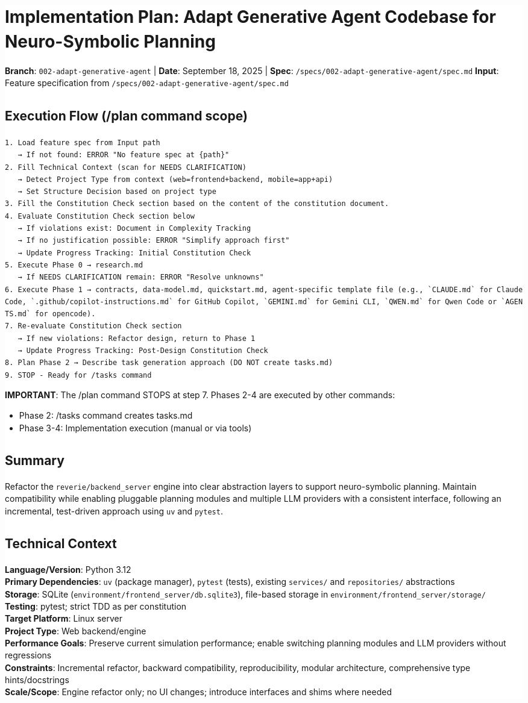 
# Implementation Plan: Adapt Generative Agent Codebase for Neuro-Symbolic Planning

**Branch**: `002-adapt-generative-agent` | **Date**: September 18, 2025 | **Spec**: `/specs/002-adapt-generative-agent/spec.md`
**Input**: Feature specification from `/specs/002-adapt-generative-agent/spec.md`

## Execution Flow (/plan command scope)
```
1. Load feature spec from Input path
   → If not found: ERROR "No feature spec at {path}"
2. Fill Technical Context (scan for NEEDS CLARIFICATION)
   → Detect Project Type from context (web=frontend+backend, mobile=app+api)
   → Set Structure Decision based on project type
3. Fill the Constitution Check section based on the content of the constitution document.
4. Evaluate Constitution Check section below
   → If violations exist: Document in Complexity Tracking
   → If no justification possible: ERROR "Simplify approach first"
   → Update Progress Tracking: Initial Constitution Check
5. Execute Phase 0 → research.md
   → If NEEDS CLARIFICATION remain: ERROR "Resolve unknowns"
6. Execute Phase 1 → contracts, data-model.md, quickstart.md, agent-specific template file (e.g., `CLAUDE.md` for Claude Code, `.github/copilot-instructions.md` for GitHub Copilot, `GEMINI.md` for Gemini CLI, `QWEN.md` for Qwen Code or `AGENTS.md` for opencode).
7. Re-evaluate Constitution Check section
   → If new violations: Refactor design, return to Phase 1
   → Update Progress Tracking: Post-Design Constitution Check
8. Plan Phase 2 → Describe task generation approach (DO NOT create tasks.md)
9. STOP - Ready for /tasks command
```

**IMPORTANT**: The /plan command STOPS at step 7. Phases 2-4 are executed by other commands:
- Phase 2: /tasks command creates tasks.md
- Phase 3-4: Implementation execution (manual or via tools)

## Summary
Refactor the `reverie/backend_server` engine into clear abstraction layers to support neuro-symbolic planning. Maintain compatibility while enabling pluggable planning modules and multiple LLM providers with a consistent interface, following an incremental, test-driven approach using `uv` and `pytest`.

## Technical Context
**Language/Version**: Python 3.12  
**Primary Dependencies**: `uv` (package manager), `pytest` (tests), existing `services/` and `repositories/` abstractions  
**Storage**: SQLite (`environment/frontend_server/db.sqlite3`), file-based storage in `environment/frontend_server/storage/`  
**Testing**: pytest; strict TDD as per constitution  
**Target Platform**: Linux server  
**Project Type**: Web backend/engine  
**Performance Goals**: Preserve current simulation performance; enable switching planning modules and LLM providers without regressions  
**Constraints**: Incremental refactor, backward compatibility, reproducibility, modular architecture, comprehensive type hints/docstrings  
**Scale/Scope**: Engine refactor only; no UI changes; introduce interfaces and shims where needed
